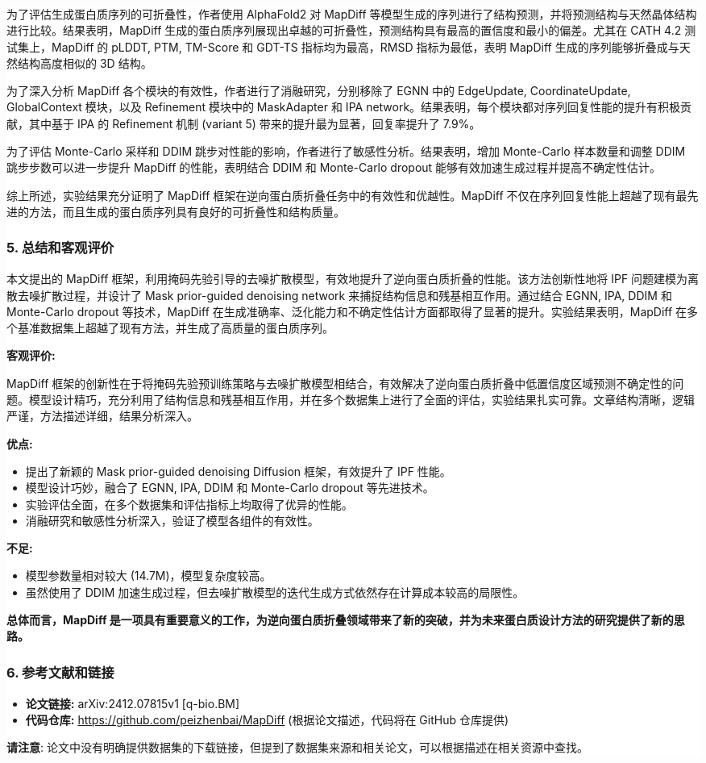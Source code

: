 为了评估生成蛋白质序列的可折叠性，作者使用 AlphaFold2 对 MapDiff 等模型生成的序列进行了结构预测，并将预测结构与天然晶体结构进行比较。结果表明，MapDiff 生成的蛋白质序列展现出卓越的可折叠性，预测结构具有最高的置信度和最小的偏差。尤其在 CATH 4.2 测试集上，MapDiff 的 pLDDT, PTM, TM-Score 和 GDT-TS 指标均为最高，RMSD 指标为最低，表明 MapDiff 生成的序列能够折叠成与天然结构高度相似的 3D 结构。

为了深入分析 MapDiff 各个模块的有效性，作者进行了消融研究，分别移除了 EGNN 中的 EdgeUpdate, CoordinateUpdate, GlobalContext 模块，以及 Refinement 模块中的 MaskAdapter 和 IPA network。结果表明，每个模块都对序列回复性能的提升有积极贡献，其中基于 IPA 的 Refinement 机制 (variant 5) 带来的提升最为显著，回复率提升了 7.9%。

为了评估 Monte-Carlo 采样和 DDIM 跳步对性能的影响，作者进行了敏感性分析。结果表明，增加 Monte-Carlo 样本数量和调整 DDIM 跳步步数可以进一步提升 MapDiff 的性能，表明结合 DDIM 和 Monte-Carlo dropout 能够有效加速生成过程并提高不确定性估计。

综上所述，实验结果充分证明了 MapDiff 框架在逆向蛋白质折叠任务中的有效性和优越性。MapDiff 不仅在序列回复性能上超越了现有最先进的方法，而且生成的蛋白质序列具有良好的可折叠性和结构质量。

### 5. 总结和客观评价

本文提出的 MapDiff 框架，利用掩码先验引导的去噪扩散模型，有效地提升了逆向蛋白质折叠的性能。该方法创新性地将 IPF 问题建模为离散去噪扩散过程，并设计了 Mask prior-guided denoising network 来捕捉结构信息和残基相互作用。通过结合 EGNN, IPA, DDIM 和 Monte-Carlo dropout 等技术，MapDiff 在生成准确率、泛化能力和不确定性估计方面都取得了显著的提升。实验结果表明，MapDiff 在多个基准数据集上超越了现有方法，并生成了高质量的蛋白质序列。

**客观评价:**

MapDiff 框架的创新性在于将掩码先验预训练策略与去噪扩散模型相结合，有效解决了逆向蛋白质折叠中低置信度区域预测不确定性的问题。模型设计精巧，充分利用了结构信息和残基相互作用，并在多个数据集上进行了全面的评估，实验结果扎实可靠。文章结构清晰，逻辑严谨，方法描述详细，结果分析深入。

**优点:**

* 提出了新颖的 Mask prior-guided denoising Diffusion 框架，有效提升了 IPF 性能。
* 模型设计巧妙，融合了 EGNN, IPA, DDIM 和 Monte-Carlo dropout 等先进技术。
* 实验评估全面，在多个数据集和评估指标上均取得了优异的性能。
* 消融研究和敏感性分析深入，验证了模型各组件的有效性。

**不足:**

* 模型参数量相对较大 (14.7M)，模型复杂度较高。
* 虽然使用了 DDIM 加速生成过程，但去噪扩散模型的迭代生成方式依然存在计算成本较高的局限性。

**总体而言，MapDiff 是一项具有重要意义的工作，为逆向蛋白质折叠领域带来了新的突破，并为未来蛋白质设计方法的研究提供了新的思路。**

### 6. 参考文献和链接

* **论文链接:** arXiv:2412.07815v1 [q-bio.BM]
* **代码仓库:** https://github.com/peizhenbai/MapDiff (根据论文描述，代码将在 GitHub 仓库提供)

**请注意**:  论文中没有明确提供数据集的下载链接，但提到了数据集来源和相关论文，可以根据描述在相关资源中查找。
